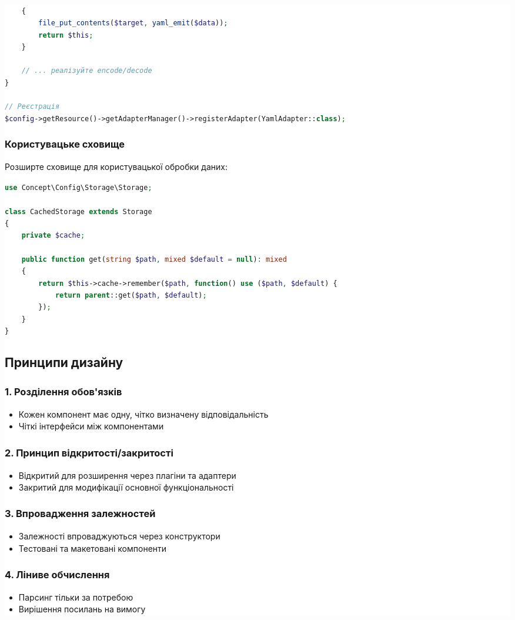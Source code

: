 ```php
    {
        file_put_contents($target, yaml_emit($data));
        return $this;
    }
    
    // ... реалізуйте encode/decode
}

// Реєстрація
$config->getResource()->getAdapterManager()->registerAdapter(YamlAdapter::class);
```

### Користувацьке сховище

Розширте сховище для користувацької обробки даних:

```php
use Concept\Config\Storage\Storage;

class CachedStorage extends Storage
{
    private $cache;
    
    public function get(string $path, mixed $default = null): mixed
    {
        return $this->cache->remember($path, function() use ($path, $default) {
            return parent::get($path, $default);
        });
    }
}
```

## Принципи дизайну

### 1. Розділення обов'язків
- Кожен компонент має одну, чітко визначену відповідальність
- Чіткі інтерфейси між компонентами

### 2. Принцип відкритості/закритості
- Відкритий для розширення через плагіни та адаптери
- Закритий для модифікації основної функціональності

### 3. Впровадження залежностей
- Залежності впроваджуються через конструктори
- Тестовані та макетовані компоненти

### 4. Ліниве обчислення
- Парсинг тільки за потребою
- Вирішення посилань на вимогу

